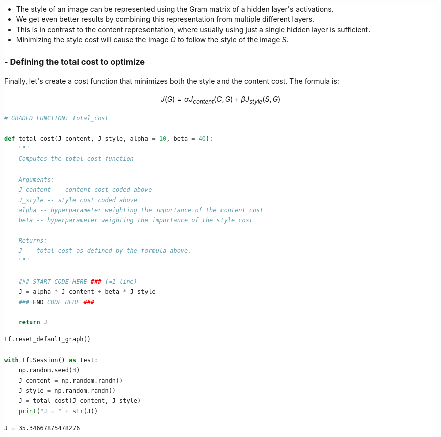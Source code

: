 
- The style of an image can be represented using the Gram matrix of a hidden layer's activations. 
- We get even better results by combining this representation from multiple different layers. 
- This is in contrast to the content representation, where usually using just a single hidden layer is sufficient.
- Minimizing the style cost will cause the image $G$ to follow the style of the image $S$. 



### - Defining the total cost to optimize

Finally, let's create a cost function that minimizes both the style and the content cost. The formula is: 

$$J(G) = \alpha J_{content}(C,G) + \beta J_{style}(S,G)$$




```python
# GRADED FUNCTION: total_cost

def total_cost(J_content, J_style, alpha = 10, beta = 40):
    """
    Computes the total cost function
    
    Arguments:
    J_content -- content cost coded above
    J_style -- style cost coded above
    alpha -- hyperparameter weighting the importance of the content cost
    beta -- hyperparameter weighting the importance of the style cost
    
    Returns:
    J -- total cost as defined by the formula above.
    """
    
    ### START CODE HERE ### (≈1 line)
    J = alpha * J_content + beta * J_style
    ### END CODE HERE ###
    
    return J
```


```python
tf.reset_default_graph()

with tf.Session() as test:
    np.random.seed(3)
    J_content = np.random.randn()    
    J_style = np.random.randn()
    J = total_cost(J_content, J_style)
    print("J = " + str(J))
```

    J = 35.34667875478276
